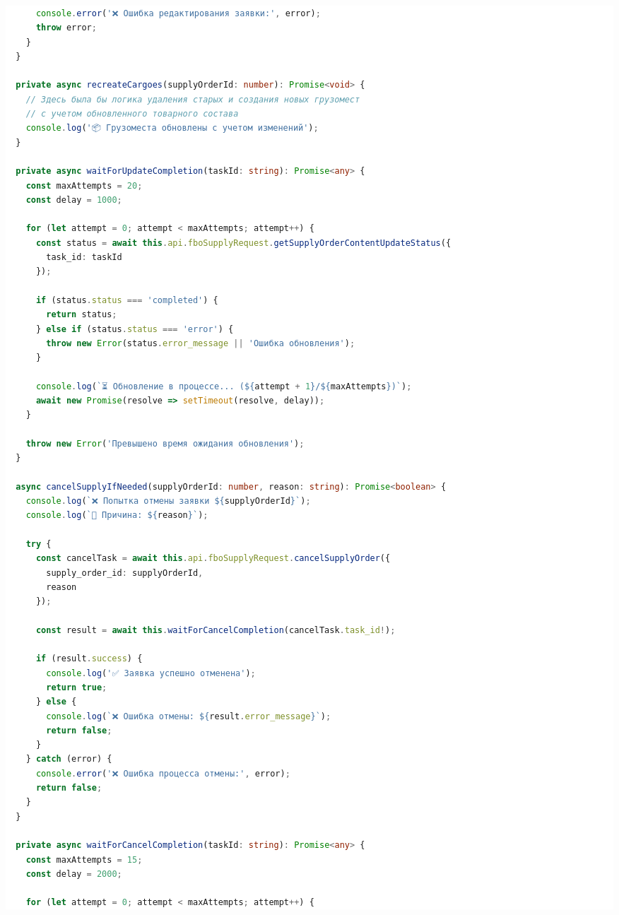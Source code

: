```typescript
      console.error('❌ Ошибка редактирования заявки:', error);
      throw error;
    }
  }

  private async recreateCargoes(supplyOrderId: number): Promise<void> {
    // Здесь была бы логика удаления старых и создания новых грузомест
    // с учетом обновленного товарного состава
    console.log('📦 Грузоместа обновлены с учетом изменений');
  }

  private async waitForUpdateCompletion(taskId: string): Promise<any> {
    const maxAttempts = 20;
    const delay = 1000;

    for (let attempt = 0; attempt < maxAttempts; attempt++) {
      const status = await this.api.fboSupplyRequest.getSupplyOrderContentUpdateStatus({ 
        task_id: taskId 
      });
      
      if (status.status === 'completed') {
        return status;
      } else if (status.status === 'error') {
        throw new Error(status.error_message || 'Ошибка обновления');
      }
      
      console.log(`⏳ Обновление в процессе... (${attempt + 1}/${maxAttempts})`);
      await new Promise(resolve => setTimeout(resolve, delay));
    }
    
    throw new Error('Превышено время ожидания обновления');
  }

  async cancelSupplyIfNeeded(supplyOrderId: number, reason: string): Promise<boolean> {
    console.log(`❌ Попытка отмены заявки ${supplyOrderId}`);
    console.log(`📝 Причина: ${reason}`);

    try {
      const cancelTask = await this.api.fboSupplyRequest.cancelSupplyOrder({
        supply_order_id: supplyOrderId,
        reason
      });

      const result = await this.waitForCancelCompletion(cancelTask.task_id!);
      
      if (result.success) {
        console.log('✅ Заявка успешно отменена');
        return true;
      } else {
        console.log(`❌ Ошибка отмены: ${result.error_message}`);
        return false;
      }
    } catch (error) {
      console.error('❌ Ошибка процесса отмены:', error);
      return false;
    }
  }

  private async waitForCancelCompletion(taskId: string): Promise<any> {
    const maxAttempts = 15;
    const delay = 2000;

    for (let attempt = 0; attempt < maxAttempts; attempt++) {
```